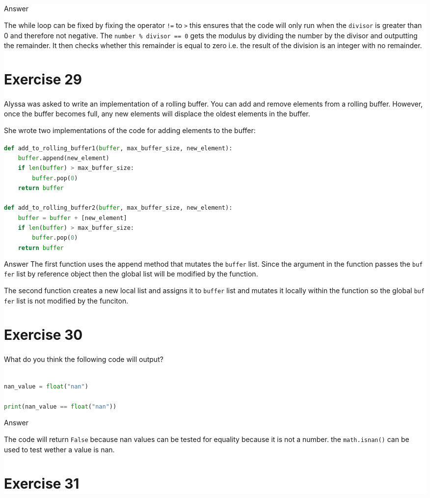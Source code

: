 Answer

The while loop can be fixed by fixing the operator `!=` to `>` this ensures that the code will only run when the `divisor` is greater than 0 and therefore not negative.
The `number % divisor == 0` gets the modulus by dividing the number by the divisor and outputting the remainder. It then checks whether this remainder is equal to zero i.e. the result of the division is an integer with no remainder.

# Exercise 29

Alyssa was asked to write an implementation of a rolling buffer. You can add and remove elements from a rolling buffer. However, once the buffer becomes full, any new elements will displace the oldest elements in the buffer.

She wrote two implementations of the code for adding elements to the buffer:

```python
def add_to_rolling_buffer1(buffer, max_buffer_size, new_element):
    buffer.append(new_element)
    if len(buffer) > max_buffer_size:
        buffer.pop(0)
    return buffer

def add_to_rolling_buffer2(buffer, max_buffer_size, new_element):
    buffer = buffer + [new_element]
    if len(buffer) > max_buffer_size:
        buffer.pop(0)
    return buffer
```
Answer
The first function uses the append method that mutates the `buffer` list. Since the argument in the function passes the `buffer` list by reference object then the global list will be modified by the function.

The second function creates a new local list and assigns it to `buffer` list and mutates it locally within the function so the global `buffer` list is not modified by the funciton.

# Exercise 30

What do you think the following code will output?

```python

nan_value = float("nan")

print(nan_value == float("nan"))
```

Answer

The code will return `False` because nan values can be tested for equality because it is not a number. the `math.isnan()` can be used to test wether a value is nan.

# Exercise 31
